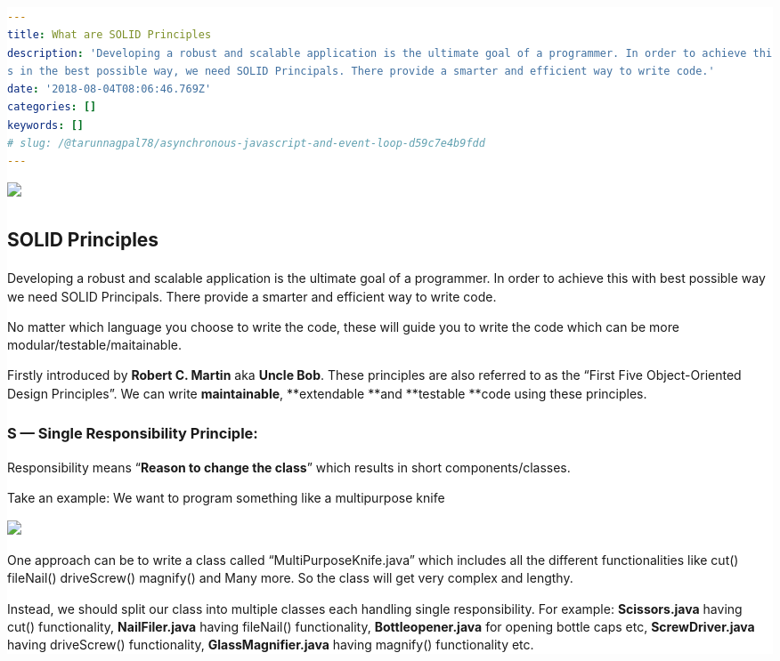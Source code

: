 ```yaml
---
title: What are SOLID Principles 
description: 'Developing a robust and scalable application is the ultimate goal of a programmer. In order to achieve this in the best possible way, we need SOLID Principals. There provide a smarter and efficient way to write code.'
date: '2018-08-04T08:06:46.769Z'
categories: []
keywords: []
# slug: /@tarunnagpal78/asynchronous-javascript-and-event-loop-d59c7e4b9fdd
---
```


![](https://images.pexels.com/photos/3707673/pexels-photo-3707673.jpeg?auto=compress&cs=tinysrgb&dpr=3&h=750&w=1260)



## SOLID Principles


Developing a robust and scalable application is the ultimate goal of a programmer. In order to achieve this with best possible way we need SOLID Principals. There provide a smarter and efficient way to write code.

No matter which language you choose to write the code, these will guide you to write the code which can be more modular/testable/maitainable.

Firstly introduced by **Robert C. Martin** aka **Uncle Bob**. These principles are also referred to as the “First Five Object-Oriented Design Principles”. We can write **maintainable**, **extendable **and **testable **code using these principles.

### S — Single Responsibility Principle:

Responsibility means “**Reason to change the class**” which results in short components/classes.

Take an example: 
We want to program something like a multipurpose knife

![](https://cdn-images-1.medium.com/max/2000/1*ZQAm1yTj1xMrfl8chGlptQ.jpeg)

One approach can be to write a class called “MultiPurposeKnife.java” which includes all the different functionalities like 
cut()
fileNail()
driveScrew()
magnify()
and Many more.
So the class will get very complex and lengthy.

Instead, we should split our class into multiple classes each handling single responsibility. For example:
**Scissors.java** having cut() functionality,
**NailFiler.java** having fileNail() functionality,
**Bottleopener.java** for opening bottle caps etc,
**ScrewDriver.java** having driveScrew() functionality,
**GlassMagnifier.java** having magnify() functionality etc.
